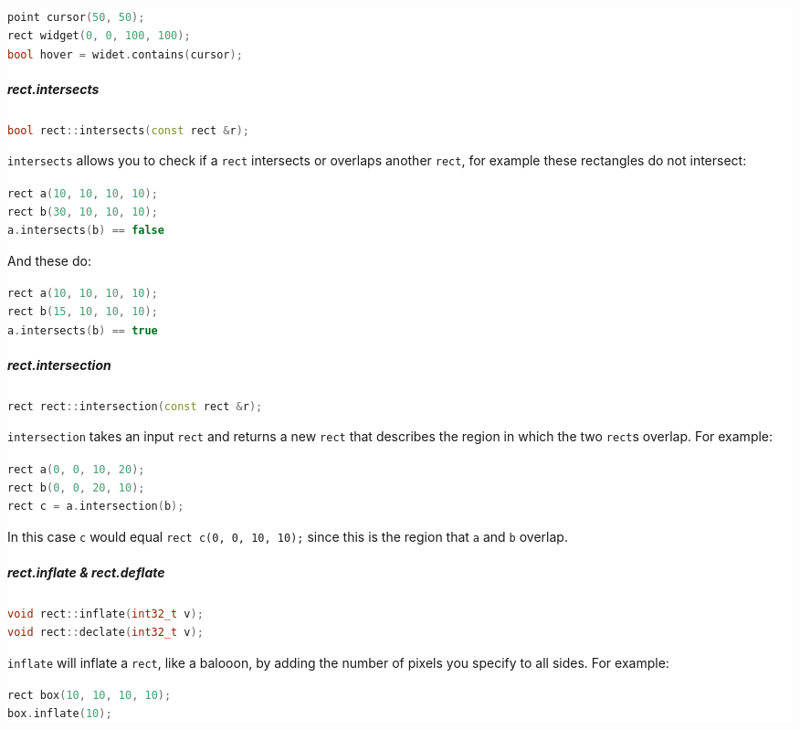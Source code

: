 ```c++
point cursor(50, 50);
rect widget(0, 0, 100, 100);
bool hover = widet.contains(cursor);
```

##### rect.intersects

```c++
bool rect::intersects(const rect &r);
```

`intersects` allows you to check if a `rect` intersects or overlaps another `rect`, for example these rectangles do not intersect:

```c++
rect a(10, 10, 10, 10);
rect b(30, 10, 10, 10);
a.intersects(b) == false
```

And these do:

```c++
rect a(10, 10, 10, 10);
rect b(15, 10, 10, 10);
a.intersects(b) == true
```

##### rect.intersection

```c++
rect rect::intersection(const rect &r);
```

`intersection` takes an input `rect` and returns a new `rect` that describes the region in which the two `rect`s overlap. For example:

```c++
rect a(0, 0, 10, 20);
rect b(0, 0, 20, 10);
rect c = a.intersection(b);
```

In this case `c` would equal `rect c(0, 0, 10, 10);` since this is the region that `a` and `b` overlap.


##### rect.inflate & rect.deflate

```c++
void rect::inflate(int32_t v);
void rect::declate(int32_t v);
```

`inflate` will inflate a `rect`, like a balooon, by adding the number of pixels you specify to all sides. For example:

```c++
rect box(10, 10, 10, 10);
box.inflate(10);
```

